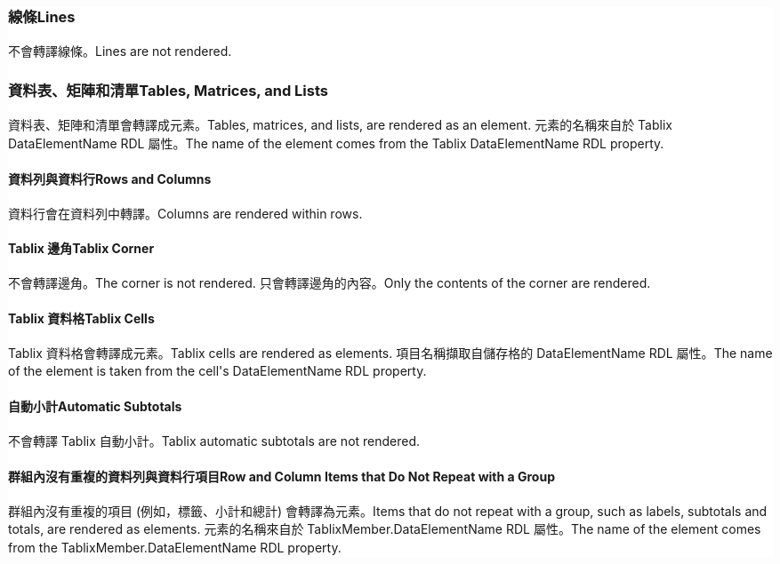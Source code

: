 ### <a name="lines"></a><span data-ttu-id="f0c25-213">線條</span><span class="sxs-lookup"><span data-stu-id="f0c25-213">Lines</span></span>  
 <span data-ttu-id="f0c25-214">不會轉譯線條。</span><span class="sxs-lookup"><span data-stu-id="f0c25-214">Lines are not rendered.</span></span>  
  
### <a name="tables-matrices-and-lists"></a><span data-ttu-id="f0c25-215">資料表、矩陣和清單</span><span class="sxs-lookup"><span data-stu-id="f0c25-215">Tables, Matrices, and Lists</span></span>  
 <span data-ttu-id="f0c25-216">資料表、矩陣和清單會轉譯成元素。</span><span class="sxs-lookup"><span data-stu-id="f0c25-216">Tables, matrices, and lists, are rendered as an element.</span></span> <span data-ttu-id="f0c25-217">元素的名稱來自於 Tablix DataElementName RDL 屬性。</span><span class="sxs-lookup"><span data-stu-id="f0c25-217">The name of the element comes from the Tablix DataElementName RDL property.</span></span>  
  
#### <a name="rows-and-columns"></a><span data-ttu-id="f0c25-218">資料列與資料行</span><span class="sxs-lookup"><span data-stu-id="f0c25-218">Rows and Columns</span></span>  
 <span data-ttu-id="f0c25-219">資料行會在資料列中轉譯。</span><span class="sxs-lookup"><span data-stu-id="f0c25-219">Columns are rendered within rows.</span></span>  
  
#### <a name="tablix-corner"></a><span data-ttu-id="f0c25-220">Tablix 邊角</span><span class="sxs-lookup"><span data-stu-id="f0c25-220">Tablix Corner</span></span>  
 <span data-ttu-id="f0c25-221">不會轉譯邊角。</span><span class="sxs-lookup"><span data-stu-id="f0c25-221">The corner is not rendered.</span></span> <span data-ttu-id="f0c25-222">只會轉譯邊角的內容。</span><span class="sxs-lookup"><span data-stu-id="f0c25-222">Only the contents of the corner are rendered.</span></span>  
  
#### <a name="tablix-cells"></a><span data-ttu-id="f0c25-223">Tablix 資料格</span><span class="sxs-lookup"><span data-stu-id="f0c25-223">Tablix Cells</span></span>  
 <span data-ttu-id="f0c25-224">Tablix 資料格會轉譯成元素。</span><span class="sxs-lookup"><span data-stu-id="f0c25-224">Tablix cells are rendered as elements.</span></span> <span data-ttu-id="f0c25-225">項目名稱擷取自儲存格的 DataElementName RDL 屬性。</span><span class="sxs-lookup"><span data-stu-id="f0c25-225">The name of the element is taken from the cell's DataElementName RDL property.</span></span>  
  
#### <a name="automatic-subtotals"></a><span data-ttu-id="f0c25-226">自動小計</span><span class="sxs-lookup"><span data-stu-id="f0c25-226">Automatic Subtotals</span></span>  
 <span data-ttu-id="f0c25-227">不會轉譯 Tablix 自動小計。</span><span class="sxs-lookup"><span data-stu-id="f0c25-227">Tablix automatic subtotals are not rendered.</span></span>  
  
#### <a name="row-and-column-items-that-do-not-repeat-with-a-group"></a><span data-ttu-id="f0c25-228">群組內沒有重複的資料列與資料行項目</span><span class="sxs-lookup"><span data-stu-id="f0c25-228">Row and Column Items that Do Not Repeat with a Group</span></span>  
 <span data-ttu-id="f0c25-229">群組內沒有重複的項目 (例如，標籤、小計和總計) 會轉譯為元素。</span><span class="sxs-lookup"><span data-stu-id="f0c25-229">Items that do not repeat with a group, such as labels, subtotals and totals, are rendered as elements.</span></span> <span data-ttu-id="f0c25-230">元素的名稱來自於 TablixMember.DataElementName RDL 屬性。</span><span class="sxs-lookup"><span data-stu-id="f0c25-230">The name of the element comes from the TablixMember.DataElementName RDL property.</span></span>  
  